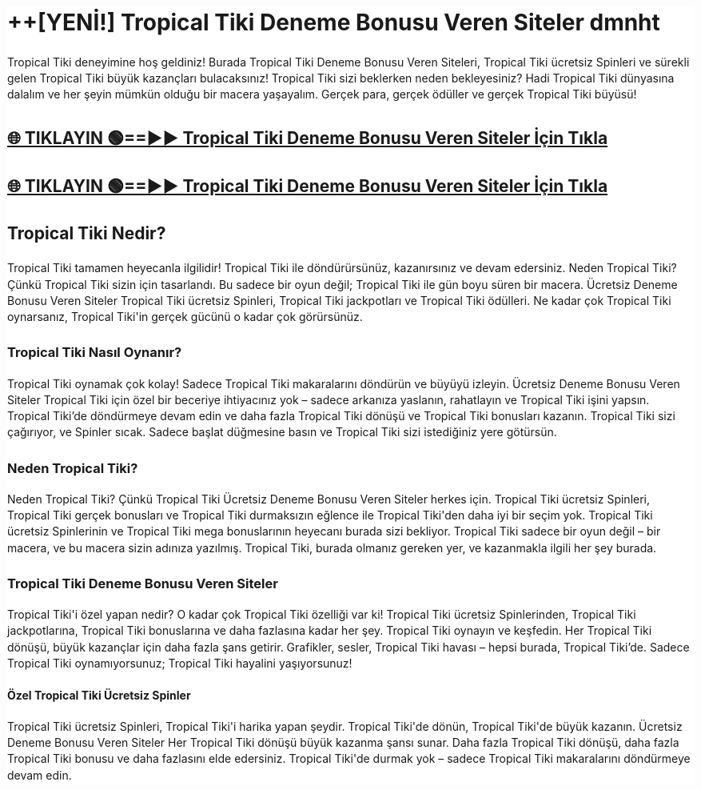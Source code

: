 # ++[YENİ!] Tropical Tiki Deneme Bonusu Veren Siteler dmnht 

Tropical Tiki deneyimine hoş geldiniz! Burada Tropical Tiki Deneme Bonusu Veren Siteleri, Tropical Tiki ücretsiz Spinleri ve sürekli gelen Tropical Tiki büyük kazançları bulacaksınız! Tropical Tiki sizi beklerken neden bekleyesiniz? Hadi Tropical Tiki dünyasına dalalım ve her şeyin mümkün olduğu bir macera yaşayalım. Gerçek para, gerçek ödüller ve gerçek Tropical Tiki büyüsü!

## [🌐 TIKLAYIN 🟢==►► Tropical Tiki Deneme Bonusu Veren Siteler İçin Tıkla](https://xwager.xyz/) 

## [🌐 TIKLAYIN 🟢==►► Tropical Tiki Deneme Bonusu Veren Siteler İçin Tıkla](https://xwager.xyz/) 

## Tropical Tiki Nedir?

Tropical Tiki tamamen heyecanla ilgilidir! Tropical Tiki ile döndürürsünüz, kazanırsınız ve devam edersiniz. Neden Tropical Tiki? Çünkü Tropical Tiki sizin için tasarlandı. Bu sadece bir oyun değil; Tropical Tiki ile gün boyu süren bir macera. Ücretsiz Deneme Bonusu Veren Siteler Tropical Tiki ücretsiz Spinleri, Tropical Tiki jackpotları ve Tropical Tiki ödülleri. Ne kadar çok Tropical Tiki oynarsanız, Tropical Tiki'in gerçek gücünü o kadar çok görürsünüz.

### Tropical Tiki Nasıl Oynanır?

Tropical Tiki oynamak çok kolay! Sadece Tropical Tiki makaralarını döndürün ve büyüyü izleyin. Ücretsiz Deneme Bonusu Veren Siteler Tropical Tiki için özel bir beceriye ihtiyacınız yok – sadece arkanıza yaslanın, rahatlayın ve Tropical Tiki işini yapsın. Tropical Tiki’de döndürmeye devam edin ve daha fazla Tropical Tiki dönüşü ve Tropical Tiki bonusları kazanın. Tropical Tiki sizi çağırıyor, ve Spinler sıcak. Sadece başlat düğmesine basın ve Tropical Tiki sizi istediğiniz yere götürsün.

### Neden Tropical Tiki?

Neden Tropical Tiki? Çünkü Tropical Tiki Ücretsiz Deneme Bonusu Veren Siteler herkes için. Tropical Tiki ücretsiz Spinleri, Tropical Tiki gerçek bonusları ve Tropical Tiki durmaksızın eğlence ile Tropical Tiki'den daha iyi bir seçim yok. Tropical Tiki ücretsiz Spinlerinin ve Tropical Tiki mega bonuslarının heyecanı burada sizi bekliyor. Tropical Tiki sadece bir oyun değil – bir macera, ve bu macera sizin adınıza yazılmış. Tropical Tiki, burada olmanız gereken yer, ve kazanmakla ilgili her şey burada.

### Tropical Tiki Deneme Bonusu Veren Siteler

Tropical Tiki'i özel yapan nedir? O kadar çok Tropical Tiki özelliği var ki! Tropical Tiki ücretsiz Spinlerinden, Tropical Tiki jackpotlarına, Tropical Tiki bonuslarına ve daha fazlasına kadar her şey. Tropical Tiki oynayın ve keşfedin. Her Tropical Tiki dönüşü, büyük kazançlar için daha fazla şans getirir. Grafikler, sesler, Tropical Tiki havası – hepsi burada, Tropical Tiki’de. Sadece Tropical Tiki oynamıyorsunuz; Tropical Tiki hayalini yaşıyorsunuz!

#### Özel Tropical Tiki Ücretsiz Spinler

Tropical Tiki ücretsiz Spinleri, Tropical Tiki'i harika yapan şeydir. Tropical Tiki'de dönün, Tropical Tiki'de büyük kazanın. Ücretsiz Deneme Bonusu Veren Siteler Her Tropical Tiki dönüşü büyük kazanma şansı sunar. Daha fazla Tropical Tiki dönüşü, daha fazla Tropical Tiki bonusu ve daha fazlasını elde edersiniz. Tropical Tiki'de durmak yok – sadece Tropical Tiki makaralarını döndürmeye devam edin.
